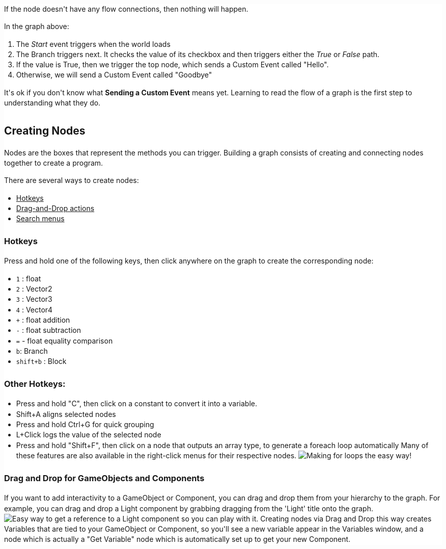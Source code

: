 If the node doesn't have any flow connections, then nothing will happen.

In the graph above:
1. The _Start_ event triggers when the world loads
2. The Branch triggers next. It checks the value of its checkbox and then triggers either the *True* or *False* path.
3. If the value is True, then we trigger the top node, which sends a Custom Event called "Hello".
4. Otherwise, we will send a Custom Event called "Goodbye"

It's ok if you don't know what **Sending a Custom Event** means yet. Learning to read the flow of a graph is the first step to understanding what they do.

## Creating Nodes
Nodes are the boxes that represent the methods you can trigger. Building a graph consists of creating and connecting nodes together to create a program.

There are several ways to create nodes:
  * [Hotkeys](#hotkeys)
  * [Drag-and-Drop actions](#drag-and-drop-for-gameobjects-and-components)
  * [Search menus](#searching-for-nodes)

### Hotkeys
Press and hold one of the following keys, then click anywhere on the graph to create the corresponding node:
* `1` : float
* `2` : Vector2
* `3` : Vector3
* `4` : Vector4
* `+` : float addition
* `-` : float subtraction
* `=` - float equality comparison
* `b`: Branch
* `shift+b` : Block 

### Other Hotkeys:
* Press and hold "C", then click on a constant to convert it into a variable.
* Shift+A aligns selected nodes 
* Press and hold Ctrl+G for quick grouping
* L+Click logs the value of the selected node 
* Press and hold "Shift+F", then click on a node that outputs an array type, to generate a foreach loop automatically
Many of these features are also available in the right-click menus for their respective nodes.
![Making for loops the easy way!](/img/worlds/index-87b33a4-for-loop.gif)
### Drag and Drop for GameObjects and Components

If you want to add interactivity to a GameObject or Component, you can drag and drop them from your hierarchy to the graph. For example, you can drag and drop a Light component by grabbing dragging from the 'Light' title onto the graph.
![Easy way to get a reference to a Light component so you can play with it.](/img/worlds/index-6238d1e-light-component.jpg)
Creating nodes via Drag and Drop this way creates Variables that are tied to your GameObject or Component, so you'll see a new variable appear in the Variables window, and a node which is actually a "Get Variable" node which is automatically set up to get your new Component.
